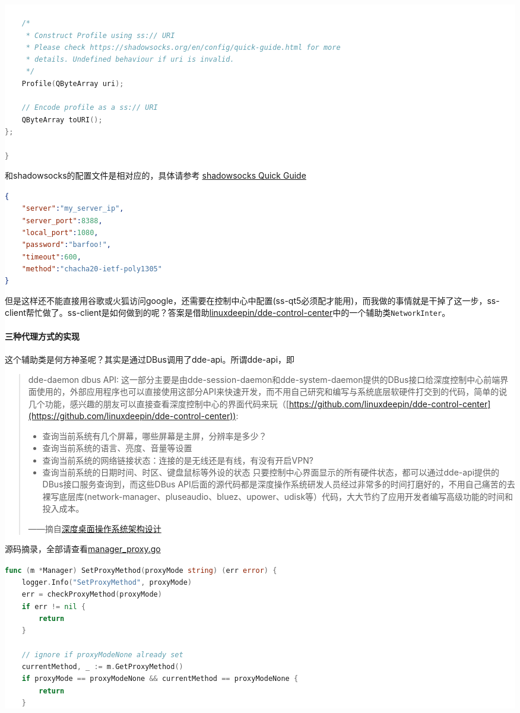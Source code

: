 ```c++

    /*
     * Construct Profile using ss:// URI
     * Please check https://shadowsocks.org/en/config/quick-guide.html for more
     * details. Undefined behaviour if uri is invalid.
     */
    Profile(QByteArray uri);

    // Encode profile as a ss:// URI
    QByteArray toURI();
};

}
```

和shadowsocks的配置文件是相对应的，具体请参考 [shadowsocks Quick Guide](https://shadowsocks.org/en/config/quick-guide.html)

```json
{
    "server":"my_server_ip",
    "server_port":8388,
    "local_port":1080,
    "password":"barfoo!",
    "timeout":600,
    "method":"chacha20-ietf-poly1305"
}
```

但是这样还不能直接用谷歌或火狐访问google，还需要在控制中心中配置(ss-qt5必须配才能用)，而我做的事情就是干掉了这一步，ss-client帮忙做了。ss-client是如何做到的呢？答案是借助[linuxdeepin/dde-control-center](linuxdeepin/dde-control-center)中的一个辅助类`NetworkInter`。

#### 三种代理方式的实现

这个辅助类是何方神圣呢？其实是通过DBus调用了dde-api。所谓dde-api，即

> dde-daemon dbus API:
> 这一部分主要是由dde-session-daemon和dde-system-daemon提供的DBus接口给深度控制中心前端界面使用的，外部应用程序也可以直接使用这部分API来快速开发，而不用自己研究和编写与系统底层软硬件打交到的代码，简单的说几个功能，感兴趣的朋友可以直接查看深度控制中心的界面代码来玩（[https://github.com/linuxdeepin/dde-control-center](https://github.com/linuxdeepin/dde-control-center)):
>
> - 查询当前系统有几个屏幕，哪些屏幕是主屏，分辨率是多少？
> - 查询当前系统的语言、亮度、音量等设置
> - 查询当前系统的网络链接状态：连接的是无线还是有线，有没有开启VPN?
> - 查询当前系统的日期时间、时区、键盘鼠标等外设的状态
>   只要控制中心界面显示的所有硬件状态，都可以通过dde-api提供的DBus接口服务查询到，而这些DBus API后面的源代码都是深度操作系统研发人员经过非常多的时间打磨好的，不用自己痛苦的去裸写底层库(network-manager、pluseaudio、bluez、upower、udisk等）代码，大大节约了应用开发者编写高级功能的时间和投入成本。
>
> ——摘自[深度桌面操作系统架构设计](http://www.jianshu.com/p/e871723f9460)

源码摘录，全部请查看[manager_proxy.go](https://raw.githubusercontent.com/linuxdeepin/dde-daemon/master/network/manager_proxy.go)

```go
func (m *Manager) SetProxyMethod(proxyMode string) (err error) {
	logger.Info("SetProxyMethod", proxyMode)
	err = checkProxyMethod(proxyMode)
	if err != nil {
		return
	}

	// ignore if proxyModeNone already set
	currentMethod, _ := m.GetProxyMethod()
	if proxyMode == proxyModeNone && currentMethod == proxyModeNone {
		return
	}

```